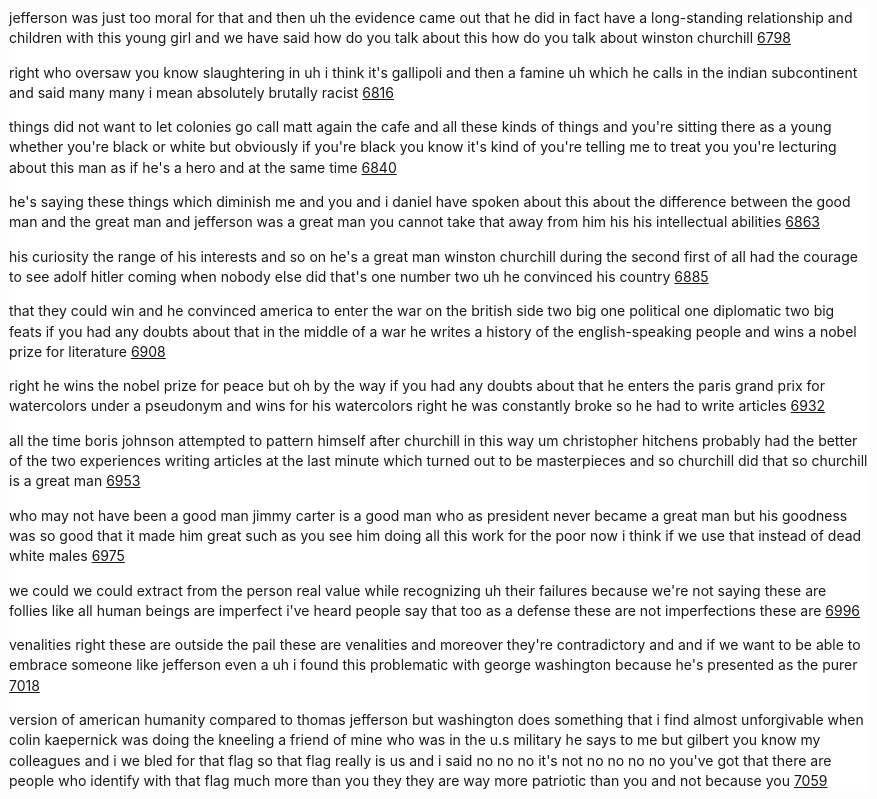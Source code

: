 jefferson was just too moral for that and then uh the evidence came out that he did in fact have a long-standing relationship and children with this young girl and we have said how do you talk about this how do you talk about winston churchill [6798](https://www.youtube.com/watch?v=mPHUN18BbNo&t=6798.159s)

right who oversaw you know slaughtering in uh i think it's gallipoli and then a famine uh which he calls in the indian subcontinent and said many many i mean absolutely brutally racist [6816](https://www.youtube.com/watch?v=mPHUN18BbNo&t=6816.88s)

things did not want to let colonies go call matt again the cafe and all these kinds of things and you're sitting there as a young whether you're black or white but obviously if you're black you know it's kind of you're telling me to treat you you're lecturing about this man as if he's a hero and at the same time [6840](https://www.youtube.com/watch?v=mPHUN18BbNo&t=6840.32s)

he's saying these things which diminish me and you and i daniel have spoken about this about the difference between the good man and the great man and jefferson was a great man you cannot take that away from him his his intellectual abilities [6863](https://www.youtube.com/watch?v=mPHUN18BbNo&t=6863.04s)

his curiosity the range of his interests and so on he's a great man winston churchill during the second first of all had the courage to see adolf hitler coming when nobody else did that's one number two uh he convinced his country [6885](https://www.youtube.com/watch?v=mPHUN18BbNo&t=6885.76s)

that they could win and he convinced america to enter the war on the british side two big one political one diplomatic two big feats if you had any doubts about that in the middle of a war he writes a history of the english-speaking people and wins a nobel prize for literature [6908](https://www.youtube.com/watch?v=mPHUN18BbNo&t=6908.32s)

right he wins the nobel prize for peace but oh by the way if you had any doubts about that he enters the paris grand prix for watercolors under a pseudonym and wins for his watercolors right he was constantly broke so he had to write articles [6932](https://www.youtube.com/watch?v=mPHUN18BbNo&t=6932.56s)

all the time boris johnson attempted to pattern himself after churchill in this way um christopher hitchens probably had the better of the two experiences writing articles at the last minute which turned out to be masterpieces and so churchill did that so churchill is a great man [6953](https://www.youtube.com/watch?v=mPHUN18BbNo&t=6953.84s)

who may not have been a good man jimmy carter is a good man who as president never became a great man but his goodness was so good that it made him great such as you see him doing all this work for the poor now i think if we use that instead of dead white males [6975](https://www.youtube.com/watch?v=mPHUN18BbNo&t=6975.119s)

we could we could extract from the person real value while recognizing uh their failures because we're not saying these are follies like all human beings are imperfect i've heard people say that too as a defense these are not imperfections these are [6996](https://www.youtube.com/watch?v=mPHUN18BbNo&t=6996.32s)

venalities right these are outside the pail these are venalities and moreover they're contradictory and and if we want to be able to embrace someone like jefferson even a uh i found this problematic with george washington because he's presented as the purer [7018](https://www.youtube.com/watch?v=mPHUN18BbNo&t=7018.32s)

version of american humanity compared to thomas jefferson but washington does something that i find almost unforgivable when colin kaepernick was doing the kneeling a friend of mine who was in the u.s military he says to me but gilbert you know my colleagues and i we bled for that flag so that flag really is us and i said no no no it's not no no no no you've got that there are people who identify with that flag much more than you they they are way more patriotic than you and not because you [7059](https://www.youtube.com/watch?v=mPHUN18BbNo&t=7059.599s)
